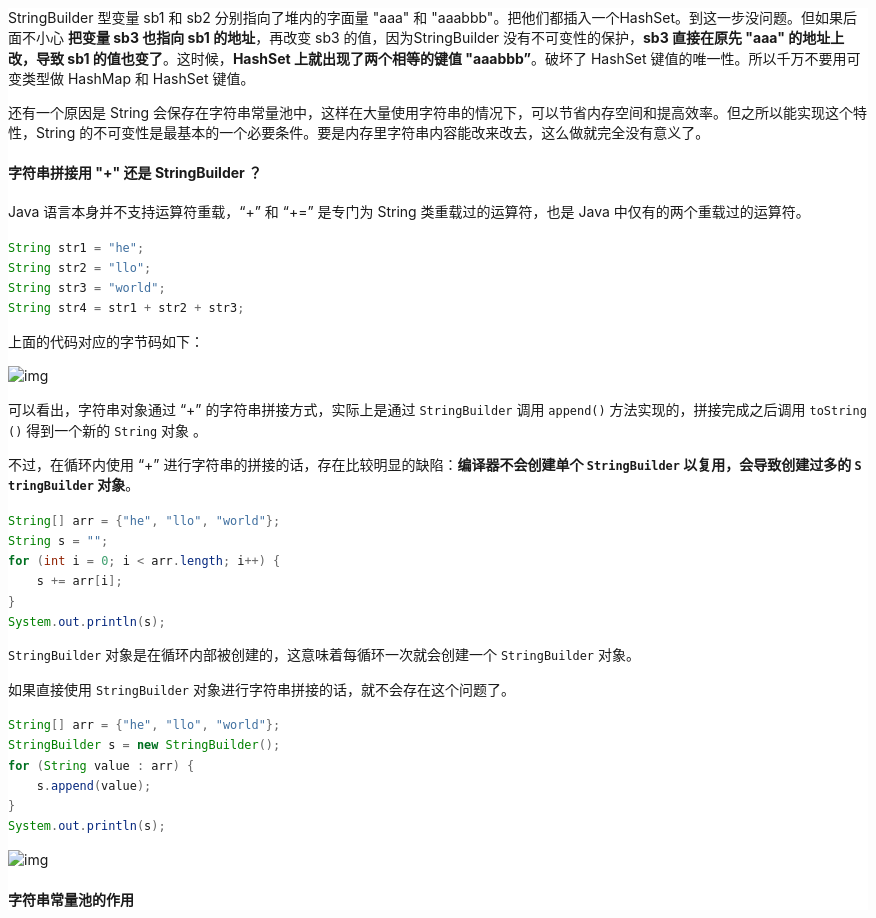 StringBuilder 型变量 sb1 和 sb2 分别指向了堆内的字面量 "aaa" 和 "aaabbb"。把他们都插入一个HashSet。到这一步没问题。但如果后面不小心 **把变量 sb3 也指向 sb1 的地址**，再改变 sb3 的值，因为StringBuilder 没有不可变性的保护，**sb3 直接在原先 "aaa" 的地址上改，导致 sb1 的值也变了**。这时候，**HashSet 上就出现了两个相等的键值 "aaabbb”**。破坏了 HashSet 键值的唯一性。所以千万不要用可变类型做 HashMap 和 HashSet 键值。



还有一个原因是 String 会保存在字符串常量池中，这样在大量使用字符串的情况下，可以节省内存空间和提高效率。但之所以能实现这个特性，String 的不可变性是最基本的一个必要条件。要是内存里字符串内容能改来改去，这么做就完全没有意义了。



#### 字符串拼接用 "+" 还是 StringBuilder ？

Java 语言本身并不支持运算符重载，“+” 和 “+=” 是专门为 String 类重载过的运算符，也是 Java 中仅有的两个重载过的运算符。

```java
String str1 = "he";
String str2 = "llo";
String str3 = "world";
String str4 = str1 + str2 + str3;
```

上面的代码对应的字节码如下：

![img](https://run-notes.oss-cn-beijing.aliyuncs.com/notes/202210192318334.png)

可以看出，字符串对象通过 “+” 的字符串拼接方式，实际上是通过 `StringBuilder` 调用 `append()` 方法实现的，拼接完成之后调用 `toString()` 得到一个新的 `String` 对象 。

不过，在循环内使用 “+” 进行字符串的拼接的话，存在比较明显的缺陷：**编译器不会创建单个 `StringBuilder` 以复用，会导致创建过多的 `StringBuilder` 对象**。

```java
String[] arr = {"he", "llo", "world"};
String s = "";
for (int i = 0; i < arr.length; i++) {
    s += arr[i];
}
System.out.println(s);
```

`StringBuilder` 对象是在循环内部被创建的，这意味着每循环一次就会创建一个 `StringBuilder` 对象。



如果直接使用 `StringBuilder` 对象进行字符串拼接的话，就不会存在这个问题了。

```java
String[] arr = {"he", "llo", "world"};
StringBuilder s = new StringBuilder();
for (String value : arr) {
    s.append(value);
}
System.out.println(s);
```

![img](https://run-notes.oss-cn-beijing.aliyuncs.com/notes/202210192319453.png)



#### 字符串常量池的作用
